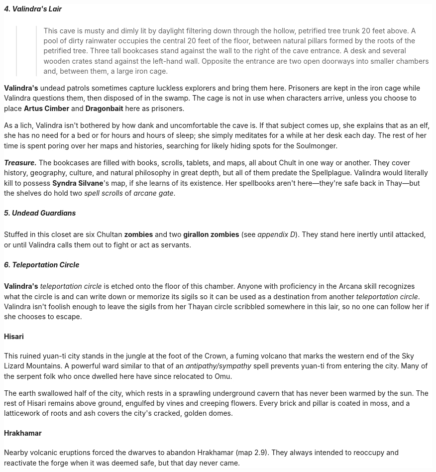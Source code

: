 ##### 4. Valindra's Lair

> > This cave is musty and dimly lit by daylight filtering down through the hollow, petrified tree trunk 20 feet above. A pool of dirty rainwater occupies the central 20 feet of the floor, between natural pillars formed by the roots of the petrified tree. Three tall bookcases stand against the wall to the right of the cave entrance. A desk and several wooden crates stand against the left-hand wall. Opposite the entrance are two open doorways into smaller chambers and, between them, a large iron cage.
> >

**Valindra's** undead patrols sometimes capture luckless explorers and bring them here. Prisoners are kept in the iron cage while Valindra questions them, then disposed of in the swamp. The cage is not in use when characters arrive, unless you choose to place **Artus Cimber** and **Dragonbait** here as prisoners.

As a lich, Valindra isn't bothered by how dank and uncomfortable the cave is. If that subject comes up, she explains that as an elf, she has no need for a bed or for hours and hours of sleep; she simply meditates for a while at her desk each day. The rest of her time is spent poring over her maps and histories, searching for likely hiding spots for the Soulmonger.

***Treasure.*** The bookcases are filled with books, scrolls, tablets, and maps, all about Chult in one way or another. They cover history, geography, culture, and natural philosophy in great depth, but all of them predate the Spellplague. Valindra would literally kill to possess **Syndra Silvane**'s map, if she learns of its existence. Her spellbooks aren't here—they're safe back in Thay—but the shelves do hold two *spell scrolls* of *arcane gate*.

##### 5. Undead Guardians

Stuffed in this closet are six Chultan **zombies** and two **girallon zombies** (see *appendix D*). They stand here inertly until attacked, or until Valindra calls them out to fight or act as servants.

##### 6. Teleportation Circle

**Valindra's** *teleportation circle* is etched onto the floor of this chamber. Anyone with proficiency in the Arcana skill recognizes what the circle is and can write down or memorize its sigils so it can be used as a destination from another *teleportation circle*. Valindra isn't foolish enough to leave the sigils from her Thayan circle scribbled somewhere in this lair, so no one can follow her if she chooses to escape.

#### Hisari

This ruined yuan-ti city stands in the jungle at the foot of the Crown, a fuming volcano that marks the western end of the Sky Lizard Mountains. A powerful ward similar to that of an *antipathy/sympathy* spell prevents yuan-ti from entering the city. Many of the serpent folk who once dwelled here have since relocated to Omu.

The earth swallowed half of the city, which rests in a sprawling underground cavern that has never been warmed by the sun. The rest of Hisari remains above ground, engulfed by vines and creeping flowers. Every brick and pillar is coated in moss, and a latticework of roots and ash covers the city's cracked, golden domes.

#### Hrakhamar

Nearby volcanic eruptions forced the dwarves to abandon Hrakhamar (map 2.9). They always intended to reoccupy and reactivate the forge when it was deemed safe, but that day never came.
